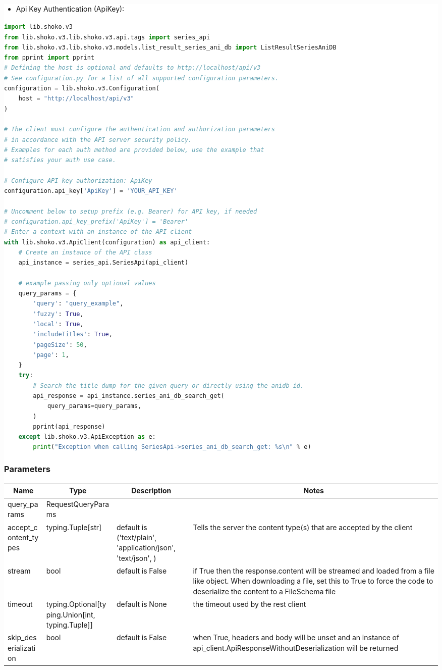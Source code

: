 * Api Key Authentication (ApiKey):
```python
import lib.shoko.v3
from lib.shoko.v3.lib.shoko.v3.api.tags import series_api
from lib.shoko.v3.lib.shoko.v3.models.list_result_series_ani_db import ListResultSeriesAniDB
from pprint import pprint
# Defining the host is optional and defaults to http://localhost/api/v3
# See configuration.py for a list of all supported configuration parameters.
configuration = lib.shoko.v3.Configuration(
    host = "http://localhost/api/v3"
)

# The client must configure the authentication and authorization parameters
# in accordance with the API server security policy.
# Examples for each auth method are provided below, use the example that
# satisfies your auth use case.

# Configure API key authorization: ApiKey
configuration.api_key['ApiKey'] = 'YOUR_API_KEY'

# Uncomment below to setup prefix (e.g. Bearer) for API key, if needed
# configuration.api_key_prefix['ApiKey'] = 'Bearer'
# Enter a context with an instance of the API client
with lib.shoko.v3.ApiClient(configuration) as api_client:
    # Create an instance of the API class
    api_instance = series_api.SeriesApi(api_client)

    # example passing only optional values
    query_params = {
        'query': "query_example",
        'fuzzy': True,
        'local': True,
        'includeTitles': True,
        'pageSize': 50,
        'page': 1,
    }
    try:
        # Search the title dump for the given query or directly using the anidb id.
        api_response = api_instance.series_ani_db_search_get(
            query_params=query_params,
        )
        pprint(api_response)
    except lib.shoko.v3.ApiException as e:
        print("Exception when calling SeriesApi->series_ani_db_search_get: %s\n" % e)
```
### Parameters

Name | Type | Description  | Notes
------------- | ------------- | ------------- | -------------
query_params | RequestQueryParams | |
accept_content_types | typing.Tuple[str] | default is ('text/plain', 'application/json', 'text/json', ) | Tells the server the content type(s) that are accepted by the client
stream | bool | default is False | if True then the response.content will be streamed and loaded from a file like object. When downloading a file, set this to True to force the code to deserialize the content to a FileSchema file
timeout | typing.Optional[typing.Union[int, typing.Tuple]] | default is None | the timeout used by the rest client
skip_deserialization | bool | default is False | when True, headers and body will be unset and an instance of api_client.ApiResponseWithoutDeserialization will be returned
